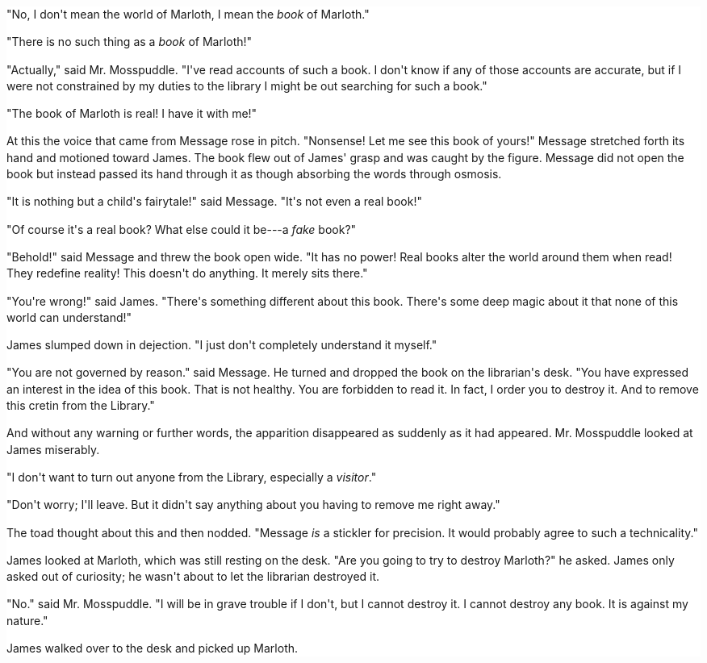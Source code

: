 "No, I don't mean the world of Marloth, I mean the *book* of Marloth."

"There is no such thing as a *book* of Marloth!"

"Actually," said Mr. Mosspuddle. "I've read accounts of such a book. I
don't know if any of those accounts are accurate, but if I were not
constrained by my duties to the library I might be out searching for
such a book."

"The book of Marloth is real! I have it with me!"

At this the voice that came from Message rose in pitch. "Nonsense! Let
me see this book of yours!" Message stretched forth its hand and
motioned toward James. The book flew out of James' grasp and was caught
by the figure. Message did not open the book but instead passed its hand
through it as though absorbing the words through osmosis.

"It is nothing but a child's fairytale!" said Message. "It's not even a
real book!"

"Of course it's a real book? What else could it be---a *fake* book?"

"Behold!" said Message and threw the book open wide. "It has no power!
Real books alter the world around them when read! They redefine reality!
This doesn't do anything. It merely sits there."

"You're wrong!" said James. "There's something different about this
book. There's some deep magic about it that none of this world can
understand!"

James slumped down in dejection. "I just don't completely understand it
myself."

"You are not governed by reason." said Message. He turned and dropped
the book on the librarian's desk. "You have expressed an interest in the
idea of this book. That is not healthy. You are forbidden to read it. In
fact, I order you to destroy it. And to remove this cretin from the
Library."

And without any warning or further words, the apparition disappeared as
suddenly as it had appeared. Mr. Mosspuddle looked at James miserably.

"I don't want to turn out anyone from the Library, especially a
*visitor*."

"Don't worry; I'll leave. But it didn't say anything about you having to
remove me right away."

The toad thought about this and then nodded. "Message *is* a stickler
for precision. It would probably agree to such a technicality."

James looked at Marloth, which was still resting on the desk. "Are you
going to try to destroy Marloth?" he asked. James only asked out of
curiosity; he wasn't about to let the librarian destroyed it.

"No." said Mr. Mosspuddle. "I will be in grave trouble if I don't, but I
cannot destroy it. I cannot destroy any book. It is against my nature."

James walked over to the desk and picked up Marloth.
